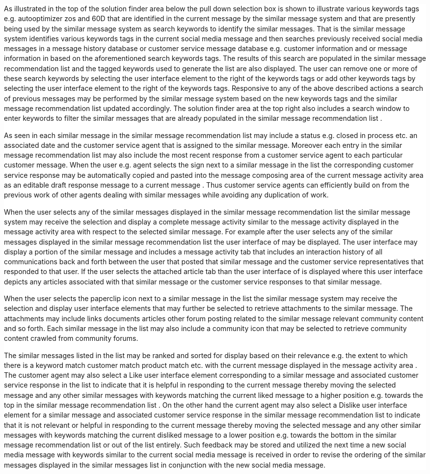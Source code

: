 As illustrated in the top of the solution finder area below the pull down selection box is shown to illustrate various keywords tags e.g. autooptimizer zos and 60D that are identified in the current message by the similar message system and that are presently being used by the similar message system as search keywords to identify the similar messages. That is the similar message system identifies various keywords tags in the current social media message and then searches previously received social media messages in a message history database or customer service message database e.g. customer information and or message information in based on the aforementioned search keywords tags. The results of this search are populated in the similar message recommendation list and the tagged keywords used to generate the list are also displayed. The user can remove one or more of these search keywords by selecting the user interface element to the right of the keywords tags or add other keywords tags by selecting the user interface element to the right of the keywords tags. Responsive to any of the above described actions a search of previous messages may be performed by the similar message system based on the new keywords tags and the similar message recommendation list updated accordingly. The solution finder area at the top right also includes a search window to enter keywords to filter the similar messages that are already populated in the similar message recommendation list .

As seen in each similar message in the similar message recommendation list may include a status e.g. closed in process etc. an associated date and the customer service agent that is assigned to the similar message. Moreover each entry in the similar message recommendation list may also include the most recent response from a customer service agent to each particular customer message. When the user e.g. agent selects the sign next to a similar message in the list the corresponding customer service response may be automatically copied and pasted into the message composing area of the current message activity area as an editable draft response message to a current message . Thus customer service agents can efficiently build on from the previous work of other agents dealing with similar messages while avoiding any duplication of work.

When the user selects any of the similar messages displayed in the similar message recommendation list the similar message system may receive the selection and display a complete message activity similar to the message activity displayed in the message activity area with respect to the selected similar message. For example after the user selects any of the similar messages displayed in the similar message recommendation list the user interface of may be displayed. The user interface may display a portion of the similar message and includes a message activity tab that includes an interaction history of all communications back and forth between the user that posted that similar message and the customer service representatives that responded to that user. If the user selects the attached article tab than the user interface of is displayed where this user interface depicts any articles associated with that similar message or the customer service responses to that similar message.

When the user selects the paperclip icon next to a similar message in the list the similar message system may receive the selection and display user interface elements that may further be selected to retrieve attachments to the similar message. The attachments may include links documents articles other forum posting related to the similar message relevant community content and so forth. Each similar message in the list may also include a community icon that may be selected to retrieve community content crawled from community forums.

The similar messages listed in the list may be ranked and sorted for display based on their relevance e.g. the extent to which there is a keyword match customer match product match etc. with the current message displayed in the message activity area . The customer agent may also select a Like user interface element corresponding to a similar message and associated customer service response in the list to indicate that it is helpful in responding to the current message thereby moving the selected message and any other similar messages with keywords matching the current liked message to a higher position e.g. towards the top in the similar message recommendation list . On the other hand the current agent may also select a Dislike user interface element for a similar message and associated customer service response in the similar message recommendation list to indicate that it is not relevant or helpful in responding to the current message thereby moving the selected message and any other similar messages with keywords matching the current disliked message to a lower position e.g. towards the bottom in the similar message recommendation list or out of the list entirely. Such feedback may be stored and utilized the next time a new social media message with keywords similar to the current social media message is received in order to revise the ordering of the similar messages displayed in the similar messages list in conjunction with the new social media message.
